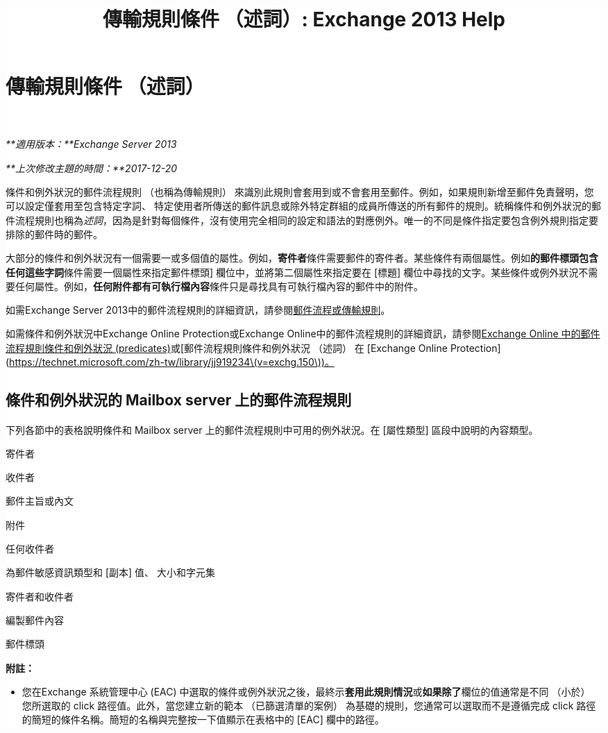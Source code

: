 ﻿---
title: '傳輸規則條件 （述詞）: Exchange 2013 Help'
TOCTitle: 郵件流程規則條件和例外狀況 (predicates)
ms:assetid: c918ea00-1e68-4b8b-8d51-6966b4432e2d
ms:mtpsurl: https://technet.microsoft.com/zh-tw/library/Dd638183(v=EXCHG.150)
ms:contentKeyID: 50474221
ms.date: 05/21/2018
mtps_version: v=EXCHG.150
ms.translationtype: MT
---

# 傳輸規則條件 （述詞）

 

_**適用版本：**Exchange Server 2013_

_**上次修改主題的時間：**2017-12-20_

條件和例外狀況的郵件流程規則 （也稱為傳輸規則） 來識別此規則會套用到或不會套用至郵件。例如，如果規則新增至郵件免責聲明，您可以設定僅套用至包含特定字詞、 特定使用者所傳送的郵件訊息或除外特定群組的成員所傳送的所有郵件的規則。統稱條件和例外狀況的郵件流程規則也稱為*述詞*，因為是針對每個條件，沒有使用完全相同的設定和語法的對應例外。唯一的不同是條件指定要包含例外規則指定要排除的郵件時的郵件。

大部分的條件和例外狀況有一個需要一或多個值的屬性。例如，**寄件者**條件需要郵件的寄件者。某些條件有兩個屬性。例如**的郵件標頭包含任何這些字詞**條件需要一個屬性來指定郵件標頭\] 欄位中，並將第二個屬性來指定要在 \[標題\] 欄位中尋找的文字。某些條件或例外狀況不需要任何屬性。例如，**任何附件都有可執行檔內容**條件只是尋找具有可執行檔內容的郵件中的附件。

如需Exchange Server 2013中的郵件流程規則的詳細資訊，請參閱[郵件流程或傳輸規則](mail-flow-rules-transport-rules-in-exchange-2013-exchange-2013-help.md)。

如需條件和例外狀況中Exchange Online Protection或Exchange Online中的郵件流程規則的詳細資訊，請參閱[Exchange Online 中的郵件流程規則條件和例外狀況 (predicates)](https://technet.microsoft.com/zh-tw/library/jj919235\(v=exchg.150\))或[郵件流程規則條件和例外狀況 （述詞） 在 \[Exchange Online Protection](https://technet.microsoft.com/zh-tw/library/jj919234\(v=exchg.150\))。

## 條件和例外狀況的 Mailbox server 上的郵件流程規則

下列各節中的表格說明條件和 Mailbox server 上的郵件流程規則中可用的例外狀況。在 \[屬性類型\] 區段中說明的內容類型。

寄件者

收件者

郵件主旨或內文

附件

任何收件者

為郵件敏感資訊類型和 \[副本\] 值、 大小和字元集

寄件者和收件者

編製郵件內容

郵件標頭

**附註：**

  - 您在Exchange 系統管理中心 (EAC) 中選取的條件或例外狀況之後，最終示**套用此規則情況**或**如果除了**欄位的值通常是不同 （小於） 您所選取的 click 路徑值。此外，當您建立新的範本 （已篩選清單的案例） 為基礎的規則，您通常可以選取而不是遵循完成 click 路徑的簡短的條件名稱。簡短的名稱與完整按一下值顯示在表格中的 \[EAC\] 欄中的路徑。
